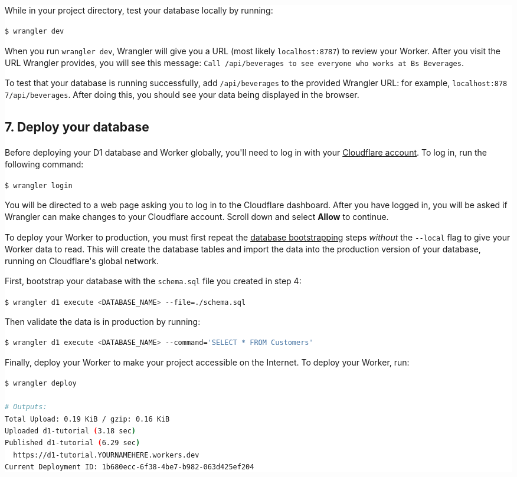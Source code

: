 While in your project directory, test your database locally by running:

```sh
$ wrangler dev
```

When you run `wrangler dev`, Wrangler will give you a URL (most likely `localhost:8787`) to review your Worker. After you visit the URL Wrangler provides, you will see this message: `Call /api/beverages to see everyone who works at Bs Beverages`.

To test that your database is running successfully, add `/api/beverages` to the provided Wrangler URL: for example, `localhost:8787/api/beverages`. After doing this, you should see your data being displayed in the browser.

## 7. Deploy your database

Before deploying your D1 database and Worker globally, you'll need to log in with your [Cloudflare account](/fundamentals/account-and-billing/account-setup/create-account/). To log in, run the following command:

```sh
$ wrangler login
```

You will be directed to a web page asking you to log in to the Cloudflare dashboard. After you have logged in, you will be asked if Wrangler can make changes to your Cloudflare account. Scroll down and select **Allow** to continue.

To deploy your Worker to production, you must first repeat the [database bootstrapping](/d1/get-started/#configure-your-d1-database) steps _without_ the `--local` flag to give your Worker data to read. This will create the database tables and import the data into the production version of your database, running on Cloudflare's global network.

First, bootstrap your database with the `schema.sql` file you created in step 4:

```sh
$ wrangler d1 execute <DATABASE_NAME> --file=./schema.sql
```

Then validate the data is in production by running:

```sh
$ wrangler d1 execute <DATABASE_NAME> --command='SELECT * FROM Customers'
```

Finally, deploy your Worker to make your project accessible on the Internet. To deploy your Worker, run:

```sh
$ wrangler deploy

# Outputs:
Total Upload: 0.19 KiB / gzip: 0.16 KiB
Uploaded d1-tutorial (3.18 sec)
Published d1-tutorial (6.29 sec)
  https://d1-tutorial.YOURNAMEHERE.workers.dev
Current Deployment ID: 1b680ecc-6f38-4be7-b982-063d425ef204
```
